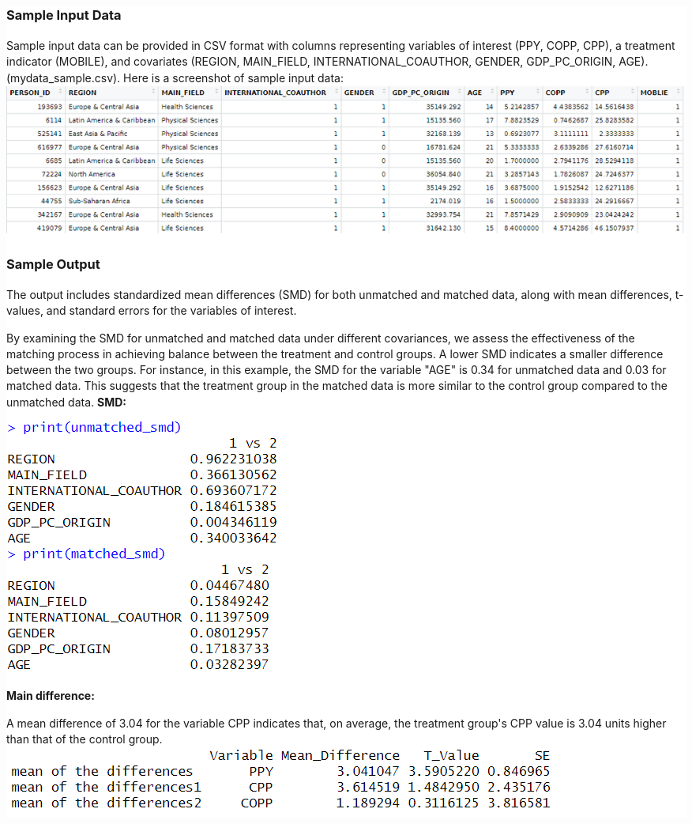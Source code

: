 ### Sample Input Data
Sample input data can be provided in CSV format with columns representing variables of interest (PPY, COPP, CPP), a treatment indicator (MOBILE), and covariates (REGION, MAIN_FIELD, INTERNATIONAL_COAUTHOR, GENDER, GDP_PC_ORIGIN, AGE). (mydata_sample.csv).
Here is a screenshot of sample input data:
![Image Alt Text](https://github.com/momenifi/methodHub/blob/main/academic_mobility_propensity_score/method/sample_data.PNG)

### Sample Output

The output includes standardized mean differences (SMD) for both unmatched and matched data, along with mean differences, t-values, and standard errors for the variables of interest.

By examining the SMD for unmatched and matched data under different covariances, we assess the effectiveness of the matching process in achieving balance between the treatment and control groups. A lower SMD indicates a smaller difference between the two groups. For instance, in this example, the SMD for the variable "AGE" is 0.34 for unmatched data and 0.03 for matched data. This suggests that the treatment group in the matched data is more similar to the control group compared to the unmatched data.
**SMD:**

![Image Alt Text](https://github.com/momenifi/methodHub/blob/main/academic_mobility_propensity_score/method/output_SMD.PNG)


**Main difference:**

A mean difference of 3.04 for the variable CPP indicates that, on average, the treatment group's CPP value is 3.04 units higher than that of the control group.
![Image Alt Text](https://github.com/momenifi/methodHub/blob/main/academic_mobility_propensity_score/method/output_mainDiff.PNG)
